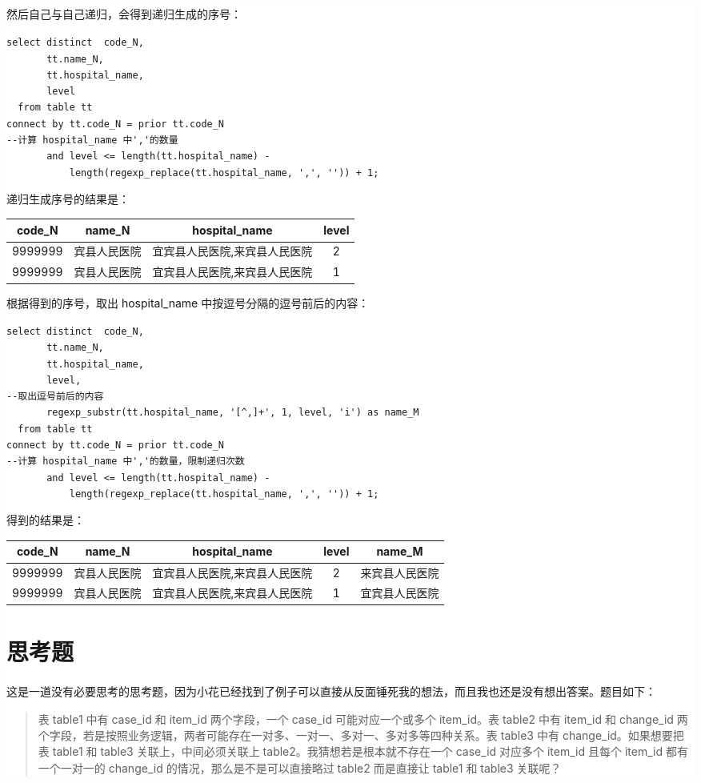 然后自己与自己递归，会得到递归生成的序号：

```{sql}
select distinct  code_N,
       tt.name_N,
       tt.hospital_name,
       level
  from table tt
connect by tt.code_N = prior tt.code_N
--计算 hospital_name 中','的数量
       and level <= length(tt.hospital_name) -
           length(regexp_replace(tt.hospital_name, ',', '')) + 1;
```

递归生成序号的结果是：

|code_N|name_N|hospital_name|level|
|:--:|:--:|:--:|:--:|
|9999999|宾县人民医院|宜宾县人民医院,来宾县人民医院|2|
|9999999|宾县人民医院|宜宾县人民医院,来宾县人民医院|1|

根据得到的序号，取出 hospital_name 中按逗号分隔的逗号前后的内容：

```{sql}
select distinct  code_N,
       tt.name_N,
       tt.hospital_name,
       level,
--取出逗号前后的内容
       regexp_substr(tt.hospital_name, '[^,]+', 1, level, 'i') as name_M
  from table tt
connect by tt.code_N = prior tt.code_N
--计算 hospital_name 中','的数量，限制递归次数
       and level <= length(tt.hospital_name) -
           length(regexp_replace(tt.hospital_name, ',', '')) + 1;
```

得到的结果是：

|code_N|name_N|hospital_name|level|name_M|
|:--:|:--:|:--:|:--:|:--:|
|9999999|宾县人民医院|宜宾县人民医院,来宾县人民医院|2|来宾县人民医院|
|9999999|宾县人民医院|宜宾县人民医院,来宾县人民医院|1|宜宾县人民医院|

# 思考题

这是一道没有必要思考的思考题，因为小花已经找到了例子可以直接从反面锤死我的想法，而且我也还是没有想出答案。题目如下：

>表 table1 中有 case_id 和 item_id 两个字段，一个 case_id 可能对应一个或多个 item_id。表 table2 中有 item_id 和 change_id 两个字段，若是按照业务逻辑，两者可能存在一对多、一对一、多对一、多对多等四种关系。表 table3 中有 change_id。如果想要把表 table1 和 table3 关联上，中间必须关联上 table2。我猜想若是根本就不存在一个 case_id 对应多个 item_id 且每个 item_id 都有一个一对一的 change_id 的情况，那么是不是可以直接略过 table2 而是直接让 table1 和 table3 关联呢？
